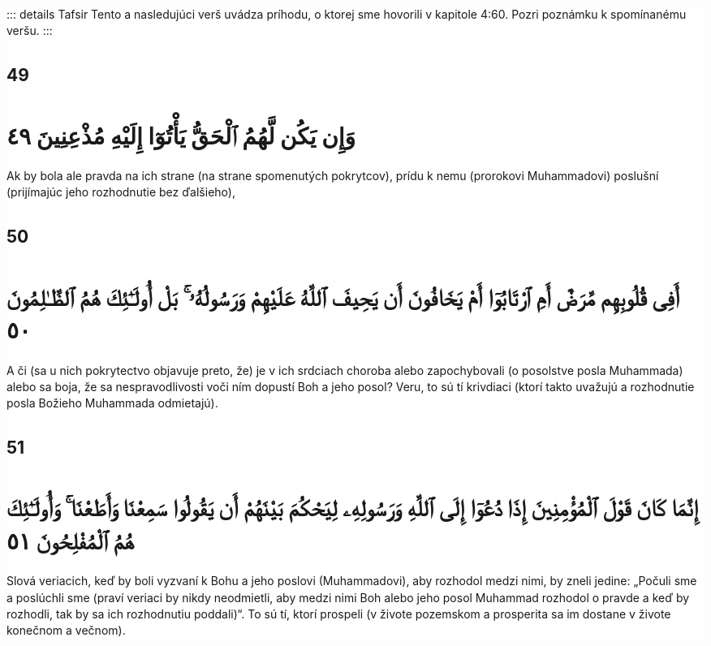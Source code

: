
::: details Tafsir
Tento a nasledujúci verš uvádza príhodu, o ktorej sme hovorili v kapitole 4:60. Pozri poznámku k spomínanému veršu.
:::

<div class="break"></div>

## 49


<Badge type="info" text="24:49" class="badge" />
<div>
<div class="main-verse" >

<h1 class="verse-arabic">وَإِن يَكُن لَّهُمُ ٱلْحَقُّ يَأْتُوٓا إِلَيْهِ مُذْعِنِينَ ٤٩</h1>
</div>

<p>Ak by bola ale pravda na ich strane (na strane spomenutých pokrytcov), prídu k nemu (prorokovi Muhammadovi) poslušní (prijímajúc jeho rozhodnutie bez ďalšieho),</p>
</div>
<div class="break"></div>

## 50


<Badge type="info" text="24:50" class="badge" />
<div>
<div class="main-verse" >

<h1 class="verse-arabic">أَفِى قُلُوبِهِم مَّرَضٌ أَمِ ٱرْتَابُوٓا أَمْ يَخَافُونَ أَن يَحِيفَ ٱللَّهُ عَلَيْهِمْ وَرَسُولُهُۥ ۚ بَلْ أُولَـٰٓئِكَ هُمُ ٱلظَّـٰلِمُونَ ٥٠</h1>
</div>

<p>A či (sa u nich pokrytectvo objavuje preto, že) je v ich srdciach choroba alebo zapochybovali (o posolstve posla Muhammada) alebo sa boja, že sa nespravodlivosti voči ním dopustí Boh a jeho posol? Veru, to sú tí krivdiaci (ktorí takto uvažujú a rozhodnutie posla Božieho Muhammada odmietajú).</p>
</div>

<div class="break"></div>

## 51


<Badge type="info" text="24:51" class="badge" />
<div>
<div class="main-verse" >

<h1 class="verse-arabic">إِنَّمَا كَانَ قَوْلَ ٱلْمُؤْمِنِينَ إِذَا دُعُوٓا إِلَى ٱللَّهِ وَرَسُولِهِۦ لِيَحْكُمَ بَيْنَهُمْ أَن يَقُولُوا سَمِعْنَا وَأَطَعْنَا ۚ وَأُولَـٰٓئِكَ هُمُ ٱلْمُفْلِحُونَ ٥١</h1>
</div>

<p>Slová veriacich, keď by boli vyzvaní k Bohu a jeho poslovi (Muhammadovi), aby rozhodol medzi nimi, by zneli jedine: „Počuli sme a poslúchli sme (praví veriaci by nikdy neodmietli, aby medzi nimi Boh alebo jeho posol Muhammad rozhodol o pravde a keď by rozhodli, tak by sa ich rozhodnutiu poddali)“. To sú tí, ktorí prospeli (v živote pozemskom a prosperita sa im dostane v živote konečnom a večnom).</p>
</div>

